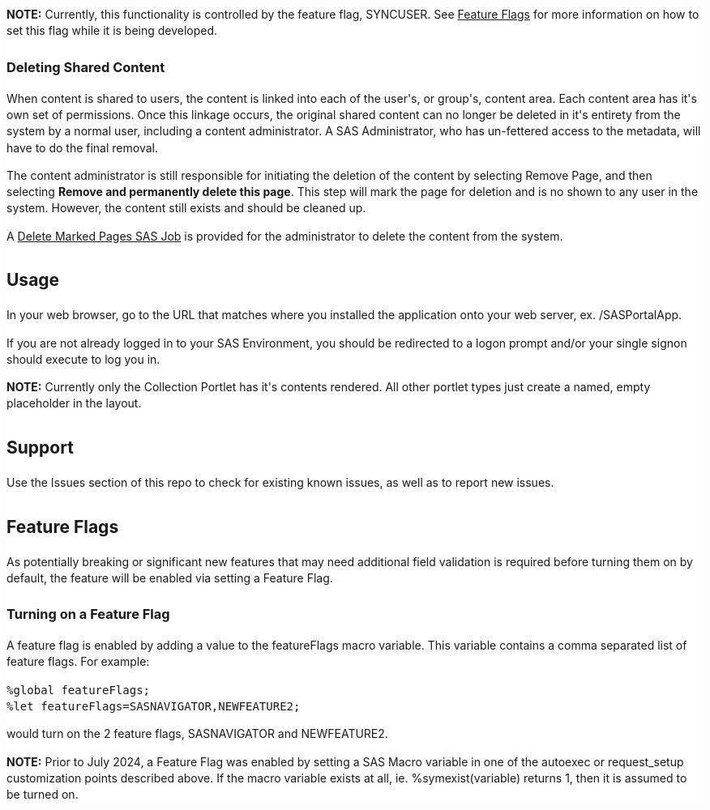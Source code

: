 **NOTE:** Currently, this functionality is controlled by the feature flag, SYNCUSER. See [Feature Flags](#feature-flags) for more information on how to set this flag while it is being developed.

### Deleting Shared Content

When content is shared to users, the content is linked into each of the user's, or group's, content area.  Each content area has it's own set of permissions.  Once this linkage occurs, the original shared content can no longer be deleted in it's entirety from the system by a normal user, including a content administrator.  A SAS Administrator, who has un-fettered access to the metadata, will have to do the final removal.

The content administrator is still responsible for initiating the deletion of the content by selecting Remove Page, and then selecting **Remove and permanently delete this page**. This step will mark the page for deletion and is no shown to any user in the system.  However, the content still exists and should be cleaned up.

A [Delete Marked Pages SAS Job](sas/SASEnvironment/SASCode/Jobs/admin/deleteMarkedPages.sas) is provided for the administrator to delete the content from the system.

## Usage

In your web browser, go to the URL that matches where you installed the application onto your web server, ex. /SASPortalApp.

If you are not already logged in to your SAS Environment, you should be redirected to a logon prompt and/or your single signon should execute to log you in.

**NOTE:** Currently only the Collection Portlet has it's contents rendered.  All other portlet types just create a named, empty placeholder in the layout.

## Support

Use the Issues section of this repo to check for existing known issues, as well as to report new issues.

## Feature Flags

As potentially breaking or significant new features that may need additional field validation is required before turning them on by default, the feature will be enabled via setting a Feature Flag. 

### Turning on a Feature Flag

A feature flag is enabled by adding a value to the featureFlags macro variable.  This variable contains a comma separated list of feature flags.  For example:
<pre>
%global featureFlags;
%let featureFlags=SASNAVIGATOR,NEWFEATURE2;
</pre>

would turn on the 2 feature flags, SASNAVIGATOR and NEWFEATURE2.

**NOTE:** Prior to July 2024, a Feature Flag was enabled by setting a SAS Macro variable in one of the autoexec or request_setup customization points described above.  If the macro variable exists at all, ie. %symexist(variable) returns 1, then it is assumed to be turned on.

